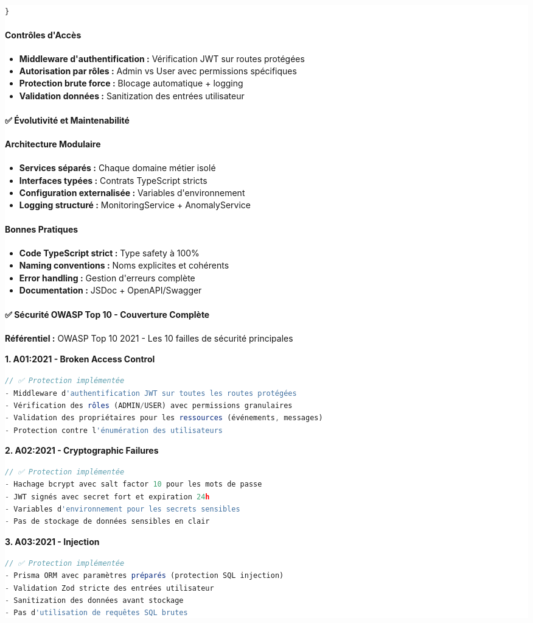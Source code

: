 ```typescript
}
```

#### **Contrôles d'Accès**

- **Middleware d'authentification :** Vérification JWT sur routes protégées
- **Autorisation par rôles :** Admin vs User avec permissions spécifiques
- **Protection brute force :** Blocage automatique + logging
- **Validation données :** Sanitization des entrées utilisateur

#### ✅ **Évolutivité et Maintenabilité**

#### **Architecture Modulaire**

- **Services séparés :** Chaque domaine métier isolé
- **Interfaces typées :** Contrats TypeScript stricts
- **Configuration externalisée :** Variables d'environnement
- **Logging structuré :** MonitoringService + AnomalyService

#### **Bonnes Pratiques**

- **Code TypeScript strict :** Type safety à 100%
- **Naming conventions :** Noms explicites et cohérents
- **Error handling :** Gestion d'erreurs complète
- **Documentation :** JSDoc + OpenAPI/Swagger

#### ✅ **Sécurité OWASP Top 10 - Couverture Complète**

**Référentiel :** OWASP Top 10 2021 - Les 10 failles de sécurité principales

**1. A01:2021 - Broken Access Control**
```typescript
// ✅ Protection implémentée
- Middleware d'authentification JWT sur toutes les routes protégées
- Vérification des rôles (ADMIN/USER) avec permissions granulaires
- Validation des propriétaires pour les ressources (événements, messages)
- Protection contre l'énumération des utilisateurs
```

**2. A02:2021 - Cryptographic Failures**
```typescript
// ✅ Protection implémentée
- Hachage bcrypt avec salt factor 10 pour les mots de passe
- JWT signés avec secret fort et expiration 24h
- Variables d'environnement pour les secrets sensibles
- Pas de stockage de données sensibles en clair
```

**3. A03:2021 - Injection**
```typescript
// ✅ Protection implémentée
- Prisma ORM avec paramètres préparés (protection SQL injection)
- Validation Zod stricte des entrées utilisateur
- Sanitization des données avant stockage
- Pas d'utilisation de requêtes SQL brutes
```
